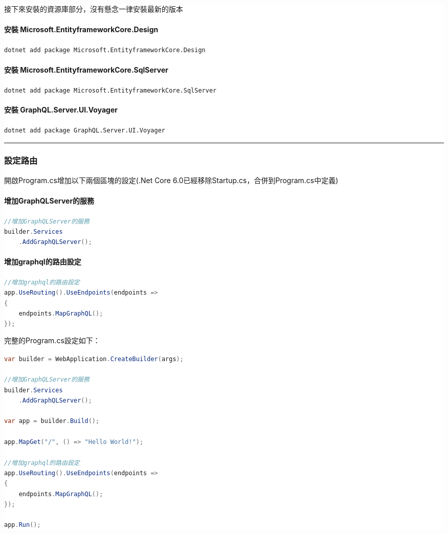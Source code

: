 
接下來安裝的資源庫部分，沒有懸念一律安裝最新的版本

#### 安裝 Microsoft.EntityframeworkCore.Design
```bash
dotnet add package Microsoft.EntityframeworkCore.Design
```
#### 安裝 Microsoft.EntityframeworkCore.SqlServer
```bash
dotnet add package Microsoft.EntityframeworkCore.SqlServer
```
#### 安裝 GraphQL.Server.UI.Voyager
```bash
dotnet add package GraphQL.Server.UI.Voyager
```

---

### 設定路由

開啟Program.cs增加以下兩個區塊的設定(.Net Core 6.0已經移除Startup.cs，合併到Program.cs中定義)

#### 增加GraphQLServer的服務

```c#
//增加GraphQLServer的服務
builder.Services
    .AddGraphQLServer();
```

#### 增加graphql的路由設定

```c#
//增加graphql的路由設定
app.UseRouting().UseEndpoints(endpoints =>
{
    endpoints.MapGraphQL();
});
```

完整的Program.cs設定如下：

```c#
var builder = WebApplication.CreateBuilder(args);

//增加GraphQLServer的服務
builder.Services
    .AddGraphQLServer();

var app = builder.Build();

app.MapGet("/", () => "Hello World!");

//增加graphql的路由設定
app.UseRouting().UseEndpoints(endpoints =>
{
    endpoints.MapGraphQL();
});

app.Run();
```
